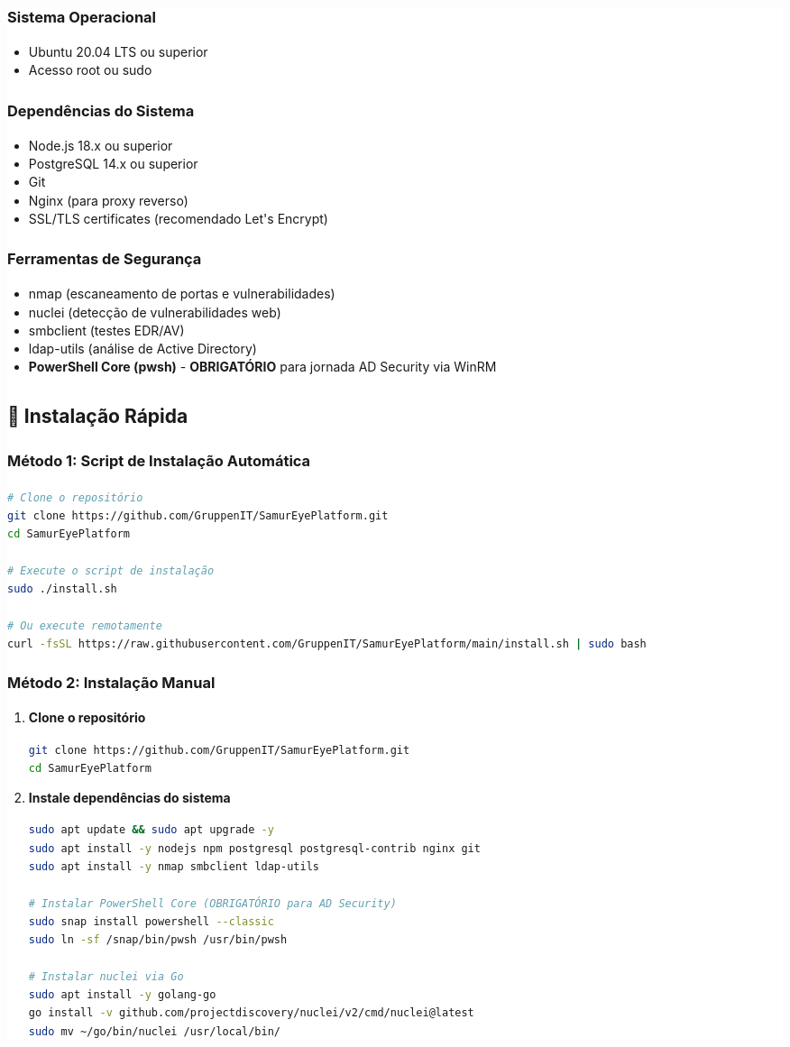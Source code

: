 ### Sistema Operacional
- Ubuntu 20.04 LTS ou superior
- Acesso root ou sudo

### Dependências do Sistema
- Node.js 18.x ou superior
- PostgreSQL 14.x ou superior
- Git
- Nginx (para proxy reverso)
- SSL/TLS certificates (recomendado Let's Encrypt)

### Ferramentas de Segurança
- nmap (escaneamento de portas e vulnerabilidades)
- nuclei (detecção de vulnerabilidades web)
- smbclient (testes EDR/AV)
- ldap-utils (análise de Active Directory)
- **PowerShell Core (pwsh)** - **OBRIGATÓRIO** para jornada AD Security via WinRM

## 🚀 Instalação Rápida

### Método 1: Script de Instalação Automática

```bash
# Clone o repositório
git clone https://github.com/GruppenIT/SamurEyePlatform.git
cd SamurEyePlatform

# Execute o script de instalação
sudo ./install.sh

# Ou execute remotamente
curl -fsSL https://raw.githubusercontent.com/GruppenIT/SamurEyePlatform/main/install.sh | sudo bash
```

### Método 2: Instalação Manual

1. **Clone o repositório**
   ```bash
   git clone https://github.com/GruppenIT/SamurEyePlatform.git
   cd SamurEyePlatform
   ```

2. **Instale dependências do sistema**
   ```bash
   sudo apt update && sudo apt upgrade -y
   sudo apt install -y nodejs npm postgresql postgresql-contrib nginx git
   sudo apt install -y nmap smbclient ldap-utils
   
   # Instalar PowerShell Core (OBRIGATÓRIO para AD Security)
   sudo snap install powershell --classic
   sudo ln -sf /snap/bin/pwsh /usr/bin/pwsh
   
   # Instalar nuclei via Go
   sudo apt install -y golang-go
   go install -v github.com/projectdiscovery/nuclei/v2/cmd/nuclei@latest
   sudo mv ~/go/bin/nuclei /usr/local/bin/
   ```
